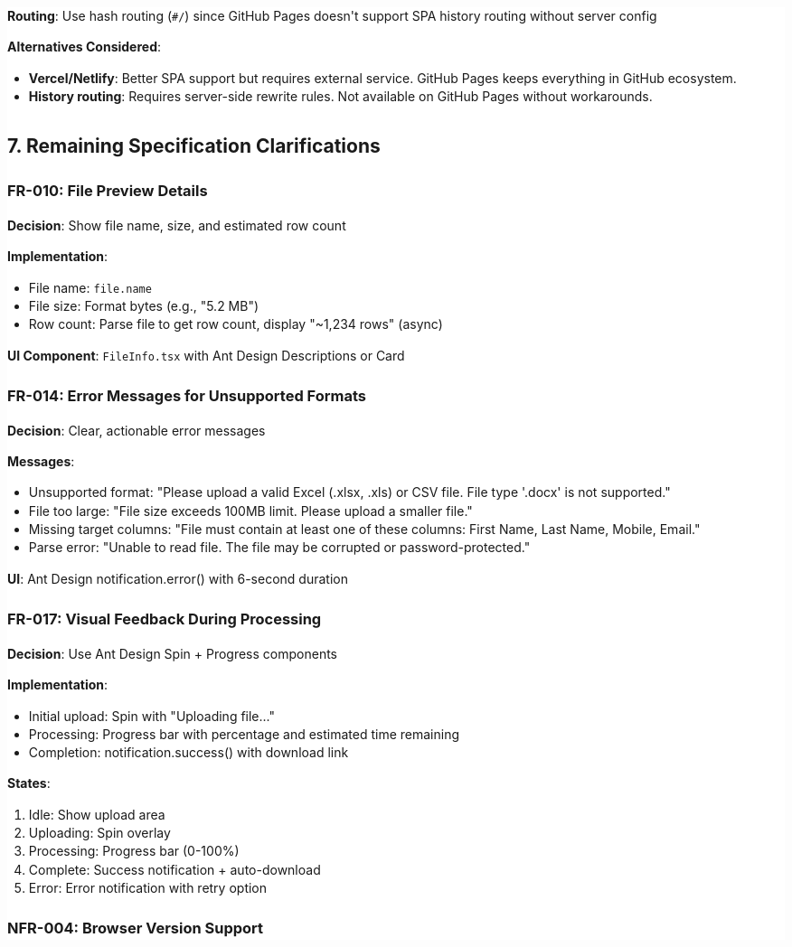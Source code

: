 **Routing**: Use hash routing (`#/`) since GitHub Pages doesn't support SPA history routing without server config

**Alternatives Considered**:
- **Vercel/Netlify**: Better SPA support but requires external service. GitHub Pages keeps everything in GitHub ecosystem.
- **History routing**: Requires server-side rewrite rules. Not available on GitHub Pages without workarounds.

## 7. Remaining Specification Clarifications

### FR-010: File Preview Details

**Decision**: Show file name, size, and estimated row count

**Implementation**:
- File name: `file.name`
- File size: Format bytes (e.g., "5.2 MB")
- Row count: Parse file to get row count, display "~1,234 rows" (async)

**UI Component**: `FileInfo.tsx` with Ant Design Descriptions or Card

### FR-014: Error Messages for Unsupported Formats

**Decision**: Clear, actionable error messages

**Messages**:
- Unsupported format: "Please upload a valid Excel (.xlsx, .xls) or CSV file. File type '.docx' is not supported."
- File too large: "File size exceeds 100MB limit. Please upload a smaller file."
- Missing target columns: "File must contain at least one of these columns: First Name, Last Name, Mobile, Email."
- Parse error: "Unable to read file. The file may be corrupted or password-protected."

**UI**: Ant Design notification.error() with 6-second duration

### FR-017: Visual Feedback During Processing

**Decision**: Use Ant Design Spin + Progress components

**Implementation**:
- Initial upload: Spin with "Uploading file..."
- Processing: Progress bar with percentage and estimated time remaining
- Completion: notification.success() with download link

**States**:
1. Idle: Show upload area
2. Uploading: Spin overlay
3. Processing: Progress bar (0-100%)
4. Complete: Success notification + auto-download
5. Error: Error notification with retry option

### NFR-004: Browser Version Support
